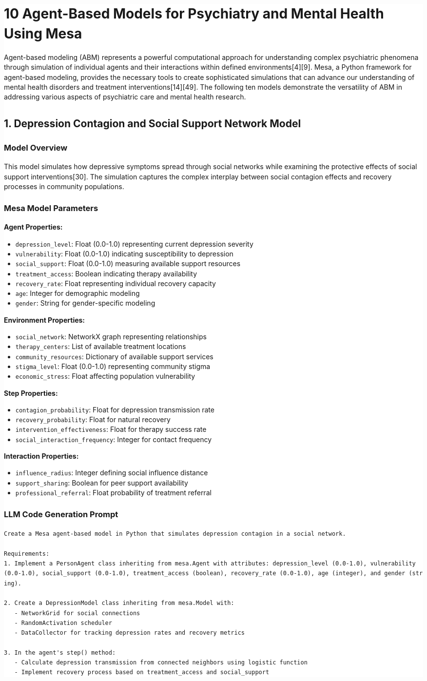 # 10 Agent-Based Models for Psychiatry and Mental Health Using Mesa

Agent-based modeling (ABM) represents a powerful computational approach for understanding complex psychiatric phenomena through simulation of individual agents and their interactions within defined environments[4][9]. Mesa, a Python framework for agent-based modeling, provides the necessary tools to create sophisticated simulations that can advance our understanding of mental health disorders and treatment interventions[14][49]. The following ten models demonstrate the versatility of ABM in addressing various aspects of psychiatric care and mental health research.

## 1. Depression Contagion and Social Support Network Model

### Model Overview
This model simulates how depressive symptoms spread through social networks while examining the protective effects of social support interventions[30]. The simulation captures the complex interplay between social contagion effects and recovery processes in community populations.

### Mesa Model Parameters

**Agent Properties:**
- `depression_level`: Float (0.0-1.0) representing current depression severity
- `vulnerability`: Float (0.0-1.0) indicating susceptibility to depression
- `social_support`: Float (0.0-1.0) measuring available support resources
- `treatment_access`: Boolean indicating therapy availability
- `recovery_rate`: Float representing individual recovery capacity
- `age`: Integer for demographic modeling
- `gender`: String for gender-specific modeling

**Environment Properties:**
- `social_network`: NetworkX graph representing relationships
- `therapy_centers`: List of available treatment locations
- `community_resources`: Dictionary of available support services
- `stigma_level`: Float (0.0-1.0) representing community stigma
- `economic_stress`: Float affecting population vulnerability

**Step Properties:**
- `contagion_probability`: Float for depression transmission rate
- `recovery_probability`: Float for natural recovery
- `intervention_effectiveness`: Float for therapy success rate
- `social_interaction_frequency`: Integer for contact frequency

**Interaction Properties:**
- `influence_radius`: Integer defining social influence distance
- `support_sharing`: Boolean for peer support availability
- `professional_referral`: Float probability of treatment referral

### LLM Code Generation Prompt
```
Create a Mesa agent-based model in Python that simulates depression contagion in a social network. 

Requirements:
1. Implement a PersonAgent class inheriting from mesa.Agent with attributes: depression_level (0.0-1.0), vulnerability (0.0-1.0), social_support (0.0-1.0), treatment_access (boolean), recovery_rate (0.0-1.0), age (integer), and gender (string).

2. Create a DepressionModel class inheriting from mesa.Model with:
   - NetworkGrid for social connections
   - RandomActivation scheduler
   - DataCollector for tracking depression rates and recovery metrics

3. In the agent's step() method:
   - Calculate depression transmission from connected neighbors using logistic function
   - Implement recovery process based on treatment_access and social_support
```